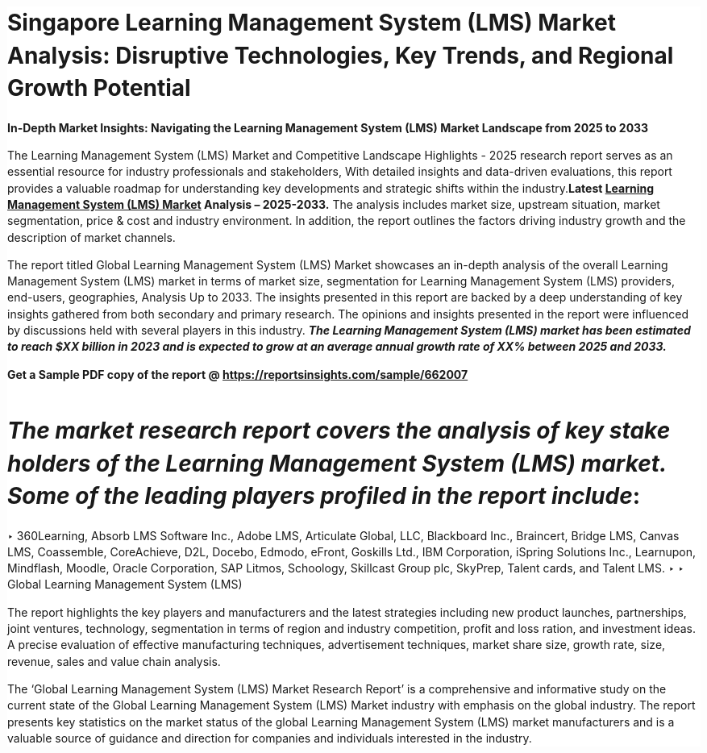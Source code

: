 # Singapore Learning Management System (LMS) Market Analysis: Disruptive Technologies, Key Trends, and Regional Growth Potential

<strong>In-Depth Market Insights: Navigating the Learning Management System (LMS) Market Landscape from 2025 to 2033</strong></p>

The Learning Management System (LMS) Market and Competitive Landscape Highlights - 2025 research report serves as an essential resource for industry professionals and stakeholders, With detailed insights and data-driven evaluations, this report provides a valuable roadmap for understanding key developments and strategic shifts within the industry.<strong>Latest <a href=https://www.reportsinsights.com/sample/662007>Learning Management System (LMS) Market</a> Analysis – 2025-2033.</strong>  The analysis includes market size, upstream situation, market segmentation, price & cost and industry environment. In addition, the report outlines the factors driving industry growth and the description of market channels.

The report titled Global Learning Management System (LMS) Market showcases an in-depth analysis of the overall Learning Management System (LMS) market in terms of market size, segmentation for Learning Management System (LMS) providers, end-users, geographies, Analysis Up to 2033. The insights presented in this report are backed by a deep understanding of key insights gathered from both secondary and primary research. The opinions and insights presented in the report were influenced by discussions held with several players in this industry. <strong><em>The Learning Management System (LMS) market has been estimated to reach $XX billion in 2023 and is expected to grow at an average annual growth rate of XX% between 2025 and 2033.</em></strong>

<strong>Get a Sample PDF copy of the report @ <a href=https://reportsinsights.com/sample/662007>https://reportsinsights.com/sample/662007</a></strong>

# <strong><em>The market research report covers the analysis of key stake holders of the Learning Management System (LMS) market. Some of the leading players profiled in the report include</em></strong>: 

‣ 360Learning, Absorb LMS Software Inc., Adobe LMS, Articulate Global, LLC, Blackboard Inc., Braincert, Bridge LMS, Canvas LMS, Coassemble, CoreAchieve, D2L, Docebo, Edmodo, eFront, Goskills Ltd., IBM Corporation, iSpring Solutions Inc., Learnupon, Mindflash, Moodle, Oracle Corporation, SAP Litmos, Schoology, Skillcast Group plc, SkyPrep, Talent cards, and Talent LMS.
‣ 
‣ Global Learning Management System (LMS)

The report highlights the key players and manufacturers and the latest strategies including new product launches, partnerships, joint ventures, technology, segmentation in terms of region and industry competition, profit and loss ration, and investment ideas. A precise evaluation of effective manufacturing techniques, advertisement techniques, market share size, growth rate, size, revenue, sales and value chain analysis.

The ‘Global Learning Management System (LMS) Market Research Report’ is a comprehensive and informative study on the current state of the Global Learning Management System (LMS) Market industry with emphasis on the global industry. The report presents key statistics on the market status of the global Learning Management System (LMS) market manufacturers and is a valuable source of guidance and direction for companies and individuals interested in the industry.
